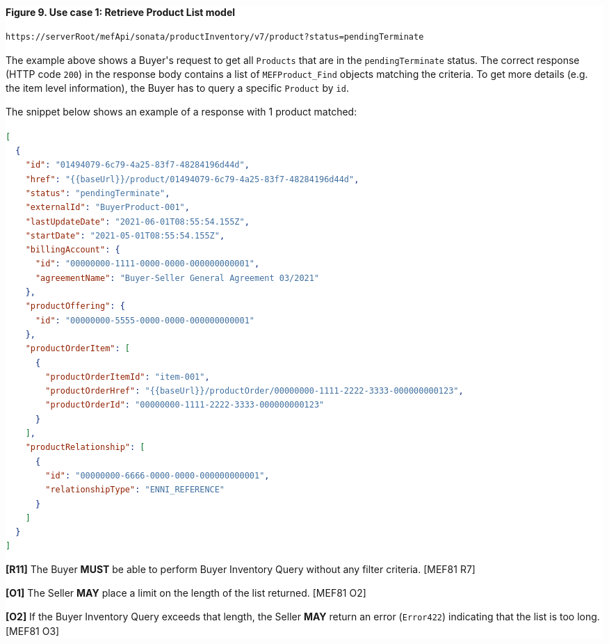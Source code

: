 **Figure 9. Use case 1: Retrieve Product List model**

```
https://serverRoot/mefApi/sonata/productInventory/v7/product?status=pendingTerminate
```

The example above shows a Buyer's request to get all `Products` that are in the
`pendingTerminate` status. The correct response (HTTP code `200`) in the
response body contains a list of `MEFProduct_Find` objects matching the
criteria. To get more details (e.g. the item level information), the Buyer has
to query a specific `Product` by `id`.

The snippet below shows an example of a response with 1 product matched:

```json
[
  {
    "id": "01494079-6c79-4a25-83f7-48284196d44d",
    "href": "{{baseUrl}}/product/01494079-6c79-4a25-83f7-48284196d44d",
    "status": "pendingTerminate",
    "externalId": "BuyerProduct-001",
    "lastUpdateDate": "2021-06-01T08:55:54.155Z",
    "startDate": "2021-05-01T08:55:54.155Z",
    "billingAccount": {
      "id": "00000000-1111-0000-0000-000000000001",
      "agreementName": "Buyer-Seller General Agreement 03/2021"
    },
    "productOffering": {
      "id": "00000000-5555-0000-0000-000000000001"
    },
    "productOrderItem": [
      {
        "productOrderItemId": "item-001",
        "productOrderHref": "{{baseUrl}}/productOrder/00000000-1111-2222-3333-000000000123",
        "productOrderId": "00000000-1111-2222-3333-000000000123"
      }
    ],
    "productRelationship": [
      {
        "id": "00000000-6666-0000-0000-000000000001",
        "relationshipType": "ENNI_REFERENCE"
      }
    ]
  }
]
```

**[R11]** The Buyer **MUST** be able to perform Buyer Inventory Query without
any filter criteria. [MEF81 R7]

**[O1]** The Seller **MAY** place a limit on the length of the list returned.
[MEF81 O2]

**[O2]** If the Buyer Inventory Query exceeds that length, the Seller **MAY**
return an error (`Error422`) indicating that the list is too long. [MEF81 O3]
